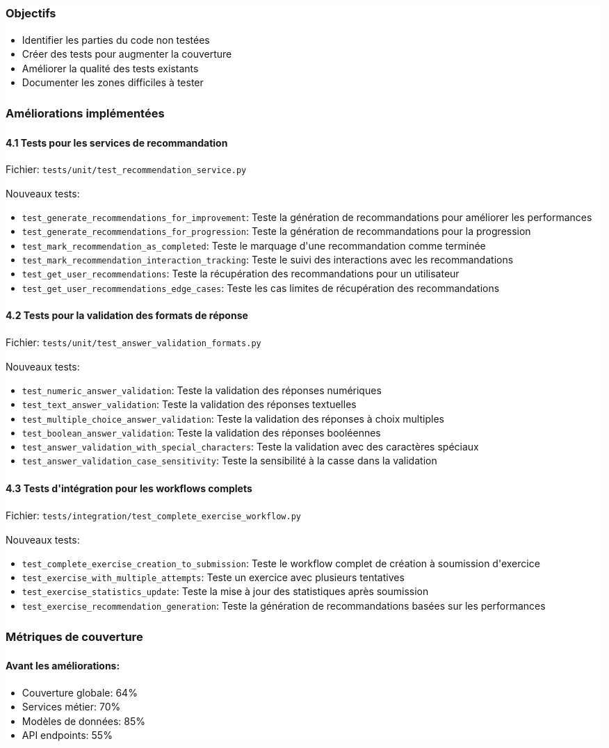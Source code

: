 ### Objectifs
- Identifier les parties du code non testées
- Créer des tests pour augmenter la couverture
- Améliorer la qualité des tests existants
- Documenter les zones difficiles à tester

### Améliorations implémentées

#### 4.1 Tests pour les services de recommandation
Fichier: `tests/unit/test_recommendation_service.py`

Nouveaux tests:
- `test_generate_recommendations_for_improvement`: Teste la génération de recommandations pour améliorer les performances
- `test_generate_recommendations_for_progression`: Teste la génération de recommandations pour la progression
- `test_mark_recommendation_as_completed`: Teste le marquage d'une recommandation comme terminée
- `test_mark_recommendation_interaction_tracking`: Teste le suivi des interactions avec les recommandations
- `test_get_user_recommendations`: Teste la récupération des recommandations pour un utilisateur
- `test_get_user_recommendations_edge_cases`: Teste les cas limites de récupération des recommandations

#### 4.2 Tests pour la validation des formats de réponse
Fichier: `tests/unit/test_answer_validation_formats.py`

Nouveaux tests:
- `test_numeric_answer_validation`: Teste la validation des réponses numériques
- `test_text_answer_validation`: Teste la validation des réponses textuelles
- `test_multiple_choice_answer_validation`: Teste la validation des réponses à choix multiples
- `test_boolean_answer_validation`: Teste la validation des réponses booléennes
- `test_answer_validation_with_special_characters`: Teste la validation avec des caractères spéciaux
- `test_answer_validation_case_sensitivity`: Teste la sensibilité à la casse dans la validation

#### 4.3 Tests d'intégration pour les workflows complets
Fichier: `tests/integration/test_complete_exercise_workflow.py`

Nouveaux tests:
- `test_complete_exercise_creation_to_submission`: Teste le workflow complet de création à soumission d'exercice
- `test_exercise_with_multiple_attempts`: Teste un exercice avec plusieurs tentatives
- `test_exercise_statistics_update`: Teste la mise à jour des statistiques après soumission
- `test_exercise_recommendation_generation`: Teste la génération de recommandations basées sur les performances

### Métriques de couverture

#### Avant les améliorations:
- Couverture globale: 64%
- Services métier: 70%
- Modèles de données: 85%
- API endpoints: 55%

